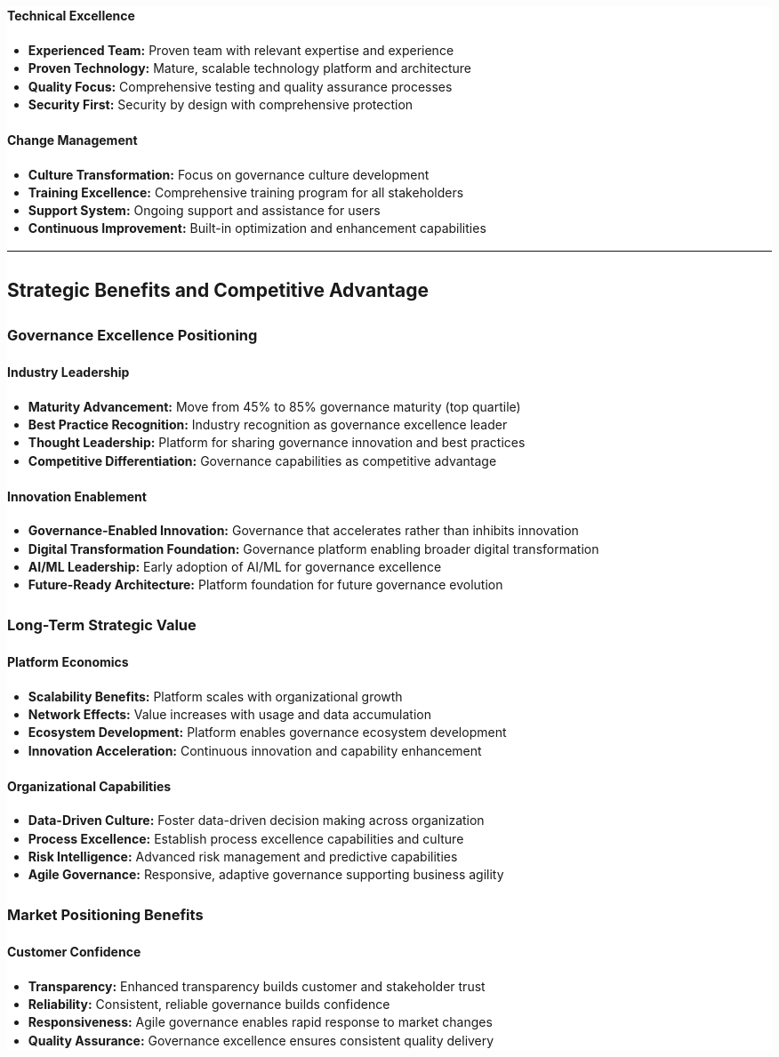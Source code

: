 #### **Technical Excellence**
- **Experienced Team:** Proven team with relevant expertise and experience
- **Proven Technology:** Mature, scalable technology platform and architecture
- **Quality Focus:** Comprehensive testing and quality assurance processes
- **Security First:** Security by design with comprehensive protection

#### **Change Management**
- **Culture Transformation:** Focus on governance culture development
- **Training Excellence:** Comprehensive training program for all stakeholders
- **Support System:** Ongoing support and assistance for users
- **Continuous Improvement:** Built-in optimization and enhancement capabilities

---

## Strategic Benefits and Competitive Advantage

### **Governance Excellence Positioning**

#### **Industry Leadership**
- **Maturity Advancement:** Move from 45% to 85% governance maturity (top quartile)
- **Best Practice Recognition:** Industry recognition as governance excellence leader
- **Thought Leadership:** Platform for sharing governance innovation and best practices
- **Competitive Differentiation:** Governance capabilities as competitive advantage

#### **Innovation Enablement**
- **Governance-Enabled Innovation:** Governance that accelerates rather than inhibits innovation
- **Digital Transformation Foundation:** Governance platform enabling broader digital transformation
- **AI/ML Leadership:** Early adoption of AI/ML for governance excellence
- **Future-Ready Architecture:** Platform foundation for future governance evolution

### **Long-Term Strategic Value**

#### **Platform Economics**
- **Scalability Benefits:** Platform scales with organizational growth
- **Network Effects:** Value increases with usage and data accumulation
- **Ecosystem Development:** Platform enables governance ecosystem development
- **Innovation Acceleration:** Continuous innovation and capability enhancement

#### **Organizational Capabilities**
- **Data-Driven Culture:** Foster data-driven decision making across organization
- **Process Excellence:** Establish process excellence capabilities and culture
- **Risk Intelligence:** Advanced risk management and predictive capabilities
- **Agile Governance:** Responsive, adaptive governance supporting business agility

### **Market Positioning Benefits**

#### **Customer Confidence**
- **Transparency:** Enhanced transparency builds customer and stakeholder trust
- **Reliability:** Consistent, reliable governance builds confidence
- **Responsiveness:** Agile governance enables rapid response to market changes
- **Quality Assurance:** Governance excellence ensures consistent quality delivery
